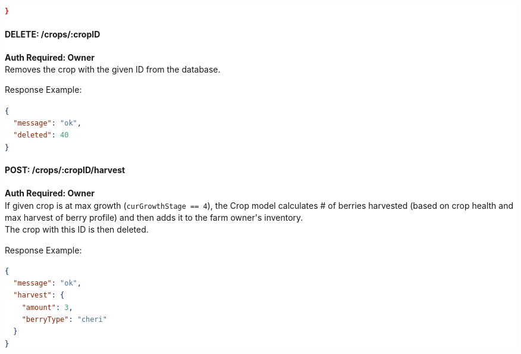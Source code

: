 ```json
}
```
#### DELETE: /crops/:cropID
**Auth Required: Owner**  
Removes the crop with the given ID from the database.  

Response Example:
```json
{
  "message": "ok",
  "deleted": 40
}
```
#### POST: /crops/:cropID/harvest
**Auth Required: Owner**  
If given crop is at max growth (`curGrowthStage == 4`),  the Crop model calculates # of berries harvested (based on crop health and max harvest of berry profile) and then adds it to the farm owner's inventory.  
The crop with this ID is then deleted.

Response Example:
```json
{
  "message": "ok",
  "harvest": {
    "amount": 3,
    "berryType": "cheri"
  }
}
```